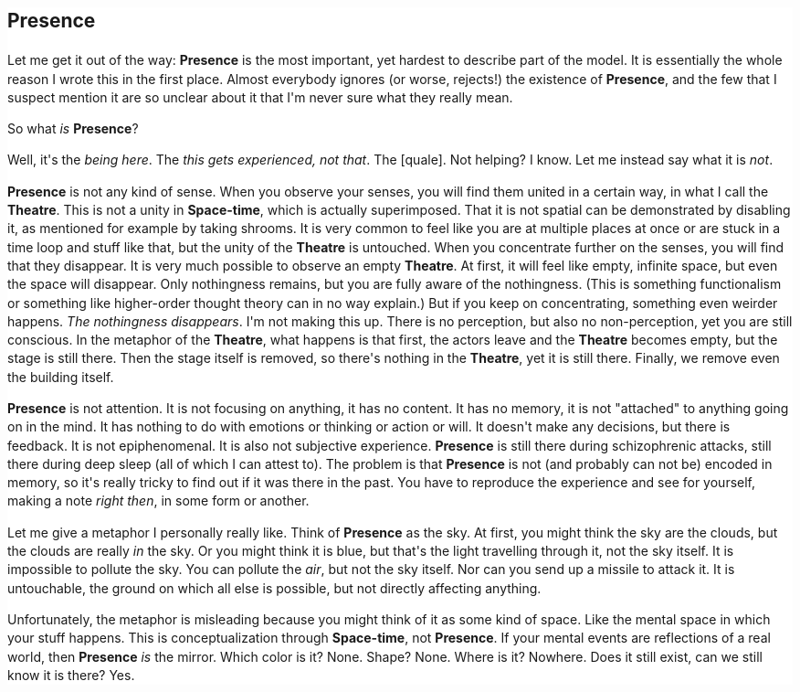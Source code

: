 Presence
--------

Let me get it out of the way: **Presence** is the most important, yet hardest to
describe part of the model. It is essentially the whole reason I wrote this in
the first place. Almost everybody ignores (or worse, rejects!) the existence of
**Presence**, and the few that I suspect mention it are so unclear about it
that I'm never sure what they really mean.

So what *is* **Presence**? 

Well, it's the *being here*. The *this gets experienced, not that*. The [quale].
Not helping? I know. Let me instead say what it is *not*. 

**Presence** is not any kind of sense. When you observe your senses, you will
find them united in a certain way, in what I call the **Theatre**. This is not a
unity in **Space-time**, which is actually superimposed. That it is not spatial
can be demonstrated by disabling it, as mentioned for example by taking shrooms.
It is very common to feel like you are at multiple places at once or are stuck
in a time loop and stuff like that, but the unity of the **Theatre** is
untouched. When you concentrate further on the senses, you will find that they
disappear. It is very much possible to observe an empty **Theatre**. At first,
it will feel like empty, infinite space, but even the space will disappear. Only
nothingness remains, but you are fully aware of the nothingness. (This is
something functionalism or something like higher-order thought theory can in no
way explain.) But if you keep on concentrating, something even weirder happens.
*The nothingness disappears*. I'm not making this up. There is no perception,
but also no non-perception, yet you are still conscious. In the metaphor of the
**Theatre**, what happens is that first, the actors leave and the **Theatre**
becomes empty, but the stage is still there. Then the stage itself is removed,
so there's nothing in the **Theatre**, yet it is still there. Finally, we remove
even the building itself.

**Presence** is not attention. It is not focusing on anything, it has no
content. It has no memory, it is not "attached" to anything going on in the
mind. It has nothing to do with emotions or thinking or action or will. It
doesn't make any decisions, but there is feedback. It is not epiphenomenal. It
is also not subjective experience. **Presence** is still there during
schizophrenic attacks, still there during deep sleep (all of which I can attest
to). The problem is that **Presence** is not (and probably can not be) encoded
in memory, so it's really tricky to find out if it was there in the past. You
have to reproduce the experience and see for yourself, making a note *right
then*, in some form or another.

Let me give a metaphor I personally really like. Think of **Presence** as the
sky. At first, you might think the sky are the clouds, but the clouds are really
*in* the sky. Or you might think it is blue, but that's the light travelling
through it, not the sky itself. It is impossible to pollute the sky. You can
pollute the *air*, but not the sky itself. Nor can you send up a missile to
attack it. It is untouchable, the ground on which all else is possible, but not
directly affecting anything.

Unfortunately, the metaphor is misleading because you might think of it as some
kind of space. Like the mental space in which your stuff happens. This is
conceptualization through **Space-time**, not **Presence**. If your mental
events are reflections of a real world, then **Presence** *is* the mirror. Which
color is it? None. Shape? None. Where is it? Nowhere. Does it still exist, can
we still know it is there? Yes.


[^nobody]: Ok, that's not exactly true. I've seen, for example, definitions and
[^constrained]: This is interpretation now, not just description. I believe that
[Global Workspace]: http://en.wikipedia.org/wiki/Global_Workspace_Theory
[The Multiple Self]: http://dirtsimple.org/2005/08/multiple-self.html
[^evo]: Evolutionary speaking, I think "stop pretending mode" would be a more
[quale]: /reflections/quale.html
[Brahman]: http://en.wikipedia.org/wiki/Brahman